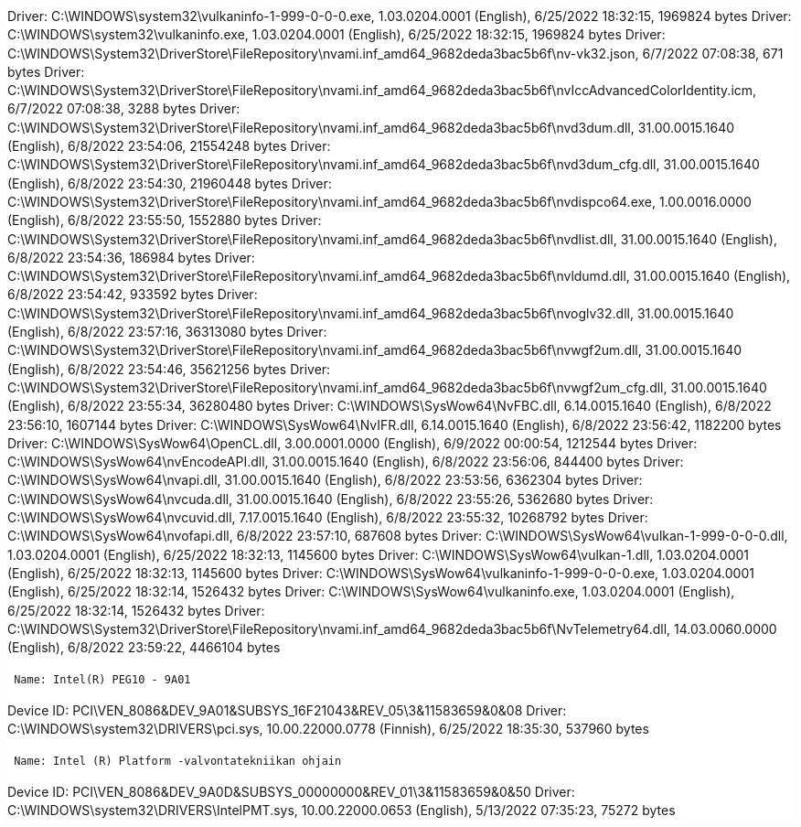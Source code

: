    Driver: C:\WINDOWS\system32\vulkaninfo-1-999-0-0-0.exe, 1.03.0204.0001 (English), 6/25/2022 18:32:15, 1969824 bytes
   Driver: C:\WINDOWS\system32\vulkaninfo.exe, 1.03.0204.0001 (English), 6/25/2022 18:32:15, 1969824 bytes
   Driver: C:\WINDOWS\System32\DriverStore\FileRepository\nvami.inf_amd64_9682deda3bac5b6f\nv-vk32.json, 6/7/2022 07:08:38, 671 bytes
   Driver: C:\WINDOWS\System32\DriverStore\FileRepository\nvami.inf_amd64_9682deda3bac5b6f\nvIccAdvancedColorIdentity.icm, 6/7/2022 07:08:38, 3288 bytes
   Driver: C:\WINDOWS\System32\DriverStore\FileRepository\nvami.inf_amd64_9682deda3bac5b6f\nvd3dum.dll, 31.00.0015.1640 (English), 6/8/2022 23:54:06, 21554248 bytes
   Driver: C:\WINDOWS\System32\DriverStore\FileRepository\nvami.inf_amd64_9682deda3bac5b6f\nvd3dum_cfg.dll, 31.00.0015.1640 (English), 6/8/2022 23:54:30, 21960448 bytes
   Driver: C:\WINDOWS\System32\DriverStore\FileRepository\nvami.inf_amd64_9682deda3bac5b6f\nvdispco64.exe, 1.00.0016.0000 (English), 6/8/2022 23:55:50, 1552880 bytes
   Driver: C:\WINDOWS\System32\DriverStore\FileRepository\nvami.inf_amd64_9682deda3bac5b6f\nvdlist.dll, 31.00.0015.1640 (English), 6/8/2022 23:54:36, 186984 bytes
   Driver: C:\WINDOWS\System32\DriverStore\FileRepository\nvami.inf_amd64_9682deda3bac5b6f\nvldumd.dll, 31.00.0015.1640 (English), 6/8/2022 23:54:42, 933592 bytes
   Driver: C:\WINDOWS\System32\DriverStore\FileRepository\nvami.inf_amd64_9682deda3bac5b6f\nvoglv32.dll, 31.00.0015.1640 (English), 6/8/2022 23:57:16, 36313080 bytes
   Driver: C:\WINDOWS\System32\DriverStore\FileRepository\nvami.inf_amd64_9682deda3bac5b6f\nvwgf2um.dll, 31.00.0015.1640 (English), 6/8/2022 23:54:46, 35621256 bytes
   Driver: C:\WINDOWS\System32\DriverStore\FileRepository\nvami.inf_amd64_9682deda3bac5b6f\nvwgf2um_cfg.dll, 31.00.0015.1640 (English), 6/8/2022 23:55:34, 36280480 bytes
   Driver: C:\WINDOWS\SysWow64\NvFBC.dll, 6.14.0015.1640 (English), 6/8/2022 23:56:10, 1607144 bytes
   Driver: C:\WINDOWS\SysWow64\NvIFR.dll, 6.14.0015.1640 (English), 6/8/2022 23:56:42, 1182200 bytes
   Driver: C:\WINDOWS\SysWow64\OpenCL.dll, 3.00.0001.0000 (English), 6/9/2022 00:00:54, 1212544 bytes
   Driver: C:\WINDOWS\SysWow64\nvEncodeAPI.dll, 31.00.0015.1640 (English), 6/8/2022 23:56:06, 844400 bytes
   Driver: C:\WINDOWS\SysWow64\nvapi.dll, 31.00.0015.1640 (English), 6/8/2022 23:53:56, 6362304 bytes
   Driver: C:\WINDOWS\SysWow64\nvcuda.dll, 31.00.0015.1640 (English), 6/8/2022 23:55:26, 5362680 bytes
   Driver: C:\WINDOWS\SysWow64\nvcuvid.dll, 7.17.0015.1640 (English), 6/8/2022 23:55:32, 10268792 bytes
   Driver: C:\WINDOWS\SysWow64\nvofapi.dll, 6/8/2022 23:57:10, 687608 bytes
   Driver: C:\WINDOWS\SysWow64\vulkan-1-999-0-0-0.dll, 1.03.0204.0001 (English), 6/25/2022 18:32:13, 1145600 bytes
   Driver: C:\WINDOWS\SysWow64\vulkan-1.dll, 1.03.0204.0001 (English), 6/25/2022 18:32:13, 1145600 bytes
   Driver: C:\WINDOWS\SysWow64\vulkaninfo-1-999-0-0-0.exe, 1.03.0204.0001 (English), 6/25/2022 18:32:14, 1526432 bytes
   Driver: C:\WINDOWS\SysWow64\vulkaninfo.exe, 1.03.0204.0001 (English), 6/25/2022 18:32:14, 1526432 bytes
   Driver: C:\WINDOWS\System32\DriverStore\FileRepository\nvami.inf_amd64_9682deda3bac5b6f\NvTelemetry64.dll, 14.03.0060.0000 (English), 6/8/2022 23:59:22, 4466104 bytes

     Name: Intel(R) PEG10 - 9A01
Device ID: PCI\VEN_8086&DEV_9A01&SUBSYS_16F21043&REV_05\3&11583659&0&08
   Driver: C:\WINDOWS\system32\DRIVERS\pci.sys, 10.00.22000.0778 (Finnish), 6/25/2022 18:35:30, 537960 bytes

     Name: Intel (R) Platform -valvontatekniikan ohjain
Device ID: PCI\VEN_8086&DEV_9A0D&SUBSYS_00000000&REV_01\3&11583659&0&50
   Driver: C:\WINDOWS\system32\DRIVERS\IntelPMT.sys, 10.00.22000.0653 (English), 5/13/2022 07:35:23, 75272 bytes

